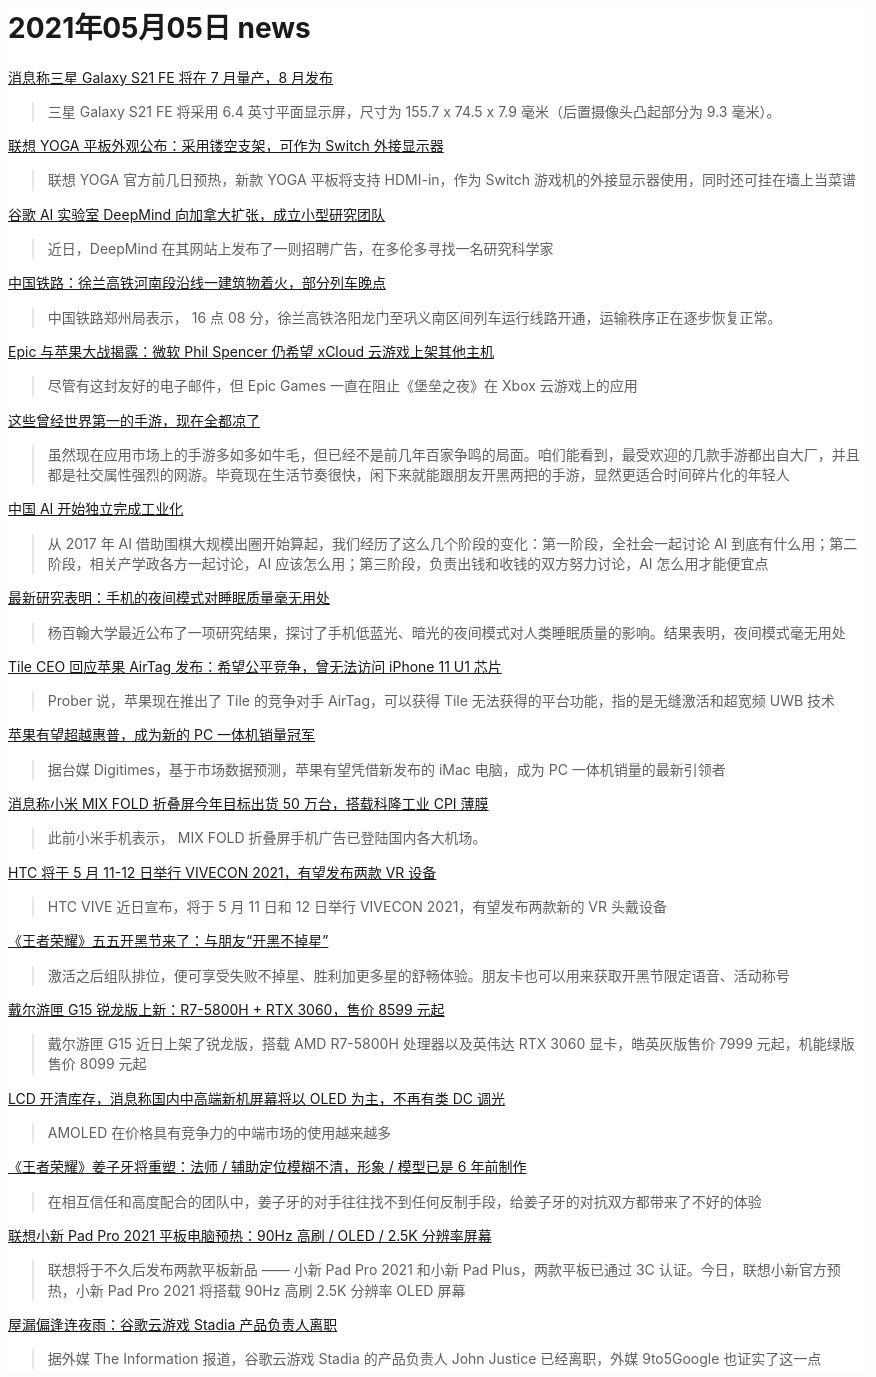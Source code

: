 # 2021年05月05日 news

   [消息称三星 Galaxy S21 FE 将在 7 月量产，8 月发布](https://m.ithome.com/html/549921.htm)
   > 三星 Galaxy S21 FE 将采用 6.4 英寸平面显示屏，尺寸为 155.7 x 74.5 x 7.9 毫米（后置摄像头凸起部分为 9.3 毫米）。

   [联想 YOGA 平板外观公布：采用镂空支架，可作为 Switch 外接显示器](https://m.ithome.com/html/549920.htm)
   > 联想 YOGA 官方前几日预热，新款 YOGA 平板将支持 HDMI-in，作为 Switch 游戏机的外接显示器使用，同时还可挂在墙上当菜谱

   [谷歌 AI 实验室 DeepMind 向加拿大扩张，成立小型研究团队](https://m.ithome.com/html/549919.htm)
   > 近日，DeepMind 在其网站上发布了一则招聘广告，在多伦多寻找一名研究科学家

   [中国铁路：徐兰高铁河南段沿线一建筑物着火，部分列车晚点](https://m.ithome.com/html/549918.htm)
   > 中国铁路郑州局表示， 16 点 08 分，徐兰高铁洛阳龙门至巩义南区间列车运行线路开通，运输秩序正在逐步恢复正常。

   [Epic 与苹果大战揭露：微软 Phil Spencer 仍希望 xCloud 云游戏上架其他主机](https://m.ithome.com/html/549917.htm)
   > 尽管有这封友好的电子邮件，但 Epic Games 一直在阻止《堡垒之夜》在 Xbox 云游戏上的应用

   [这些曾经世界第一的手游，现在全都凉了](https://m.ithome.com/html/549916.htm)
   > 虽然现在应用市场上的手游多如多如牛毛，但已经不是前几年百家争鸣的局面。咱们能看到，最受欢迎的几款手游都出自大厂，并且都是社交属性强烈的网游。毕竟现在生活节奏很快，闲下来就能跟朋友开黑两把的手游，显然更适合时间碎片化的年轻人

   [中国 AI 开始独立完成工业化](https://m.ithome.com/html/549915.htm)
   > 从 2017 年 AI 借助围棋大规模出圈开始算起，我们经历了这么几个阶段的变化：第一阶段，全社会一起讨论 AI 到底有什么用；第二阶段，相关产学政各方一起讨论，AI 应该怎么用；第三阶段，负责出钱和收钱的双方努力讨论，AI 怎么用才能便宜点

   [最新研究表明：手机的夜间模式对睡眠质量毫无用处](https://m.ithome.com/html/549913.htm)
   > 杨百翰大学最近公布了一项研究结果，探讨了手机低蓝光、暗光的夜间模式对人类睡眠质量的影响。结果表明，夜间模式毫无用处

   [Tile CEO 回应苹果 AirTag 发布：希望公平竞争，曾无法访问 iPhone 11 U1 芯片](https://m.ithome.com/html/549912.htm)
   > Prober 说，苹果现在推出了 Tile 的竞争对手 AirTag，可以获得 Tile 无法获得的平台功能，指的是无缝激活和超宽频 UWB 技术

   [苹果有望超越惠普，成为新的 PC 一体机销量冠军](https://m.ithome.com/html/549911.htm)
   > 据台媒 Digitimes，基于市场数据预测，苹果有望凭借新发布的 iMac 电脑，成为 PC 一体机销量的最新引领者

   [消息称小米 MIX FOLD 折叠屏今年目标出货 50 万台，搭载科隆工业 CPI 薄膜](https://m.ithome.com/html/549910.htm)
   > 此前小米手机表示， MIX FOLD 折叠屏手机广告已登陆国内各大机场。

   [HTC 将于 5 月 11-12 日举行 VIVECON 2021，有望发布两款 VR 设备](https://m.ithome.com/html/549909.htm)
   > HTC VIVE 近日宣布，将于 5 月 11 日和 12 日举行 VIVECON 2021，有望发布两款新的 VR 头戴设备

   [《王者荣耀》五五开黑节来了：与朋友“开黑不掉星”](https://m.ithome.com/html/549908.htm)
   > 激活之后组队排位，便可享受失败不掉星、胜利加更多星的舒畅体验。朋友卡也可以用来获取开黑节限定语音、活动称号

   [戴尔游匣 G15 锐龙版上新：R7-5800H + RTX 3060，售价 8599 元起](https://m.ithome.com/html/549906.htm)
   > 戴尔游匣 G15 近日上架了锐龙版，搭载 AMD R7-5800H 处理器以及英伟达 RTX 3060 显卡，皓英灰版售价 7999 元起，机能绿版售价 8099 元起

   [LCD 开清库存，消息称国内中高端新机屏幕将以 OLED 为主，不再有类 DC 调光](https://m.ithome.com/html/549905.htm)
   > AMOLED 在价格具有竞争力的中端市场的使用越来越多

   [《王者荣耀》姜子牙将重塑：法师 / 辅助定位模糊不清，形象 / 模型已是 6 年前制作](https://m.ithome.com/html/549904.htm)
   > 在相互信任和高度配合的团队中，姜子牙的对手往往找不到任何反制手段，给姜子牙的对抗双方都带来了不好的体验

   [联想小新 Pad Pro 2021 平板电脑预热：90Hz 高刷 / OLED / 2.5K 分辨率屏幕](https://m.ithome.com/html/549903.htm)
   > 联想将于不久后发布两款平板新品 —— 小新 Pad Pro 2021 和小新 Pad Plus，两款平板已通过 3C 认证。今日，联想小新官方预热，小新 Pad Pro 2021 将搭载 90Hz 高刷 2.5K 分辨率 OLED 屏幕

   [屋漏偏逢连夜雨：谷歌云游戏 Stadia 产品负责人离职](https://m.ithome.com/html/549902.htm)
   > 据外媒 The Information 报道，谷歌云游戏 Stadia 的产品负责人 John Justice 已经离职，外媒 9to5Google 也证实了这一点
